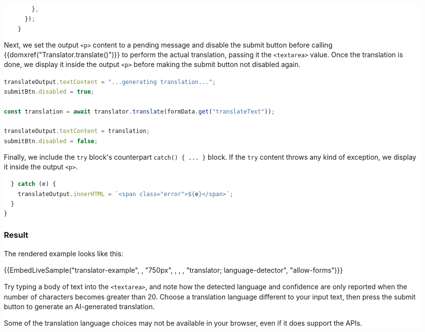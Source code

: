 ```js live-sample___translator-example
        },
      });
    }
```

Next, we set the output `<p>` content to a pending message and disable the submit button before calling {{domxref("Translator.translate()")}} to perform the actual translation, passing it the `<textarea>` value. Once the translation is done, we display it inside the output `<p>` before making the submit button not disabled again.

```js live-sample___translator-example
translateOutput.textContent = "...generating translation...";
submitBtn.disabled = true;

const translation = await translator.translate(formData.get("translateText"));

translateOutput.textContent = translation;
submitBtn.disabled = false;
```

Finally, we include the `try` block's counterpart `catch() { ... }` block. If the `try` content throws any kind of exception, we display it inside the output `<p>`.

```js live-sample___translator-example
  } catch (e) {
    translateOutput.innerHTML = `<span class="error">${e}</span>`;
  }
}
```

### Result

The rendered example looks like this:

{{EmbedLiveSample("translator-example", , "750px", , , , "translator; language-detector", "allow-forms")}}

Try typing a body of text into the `<textarea>`, and note how the detected language and confidence are only reported when the number of characters becomes greater than 20. Choose a translation language different to your input text, then press the submit button to generate an AI-generated translation.

Some of the translation language choices may not be available in your browser, even if it does support the APIs.
